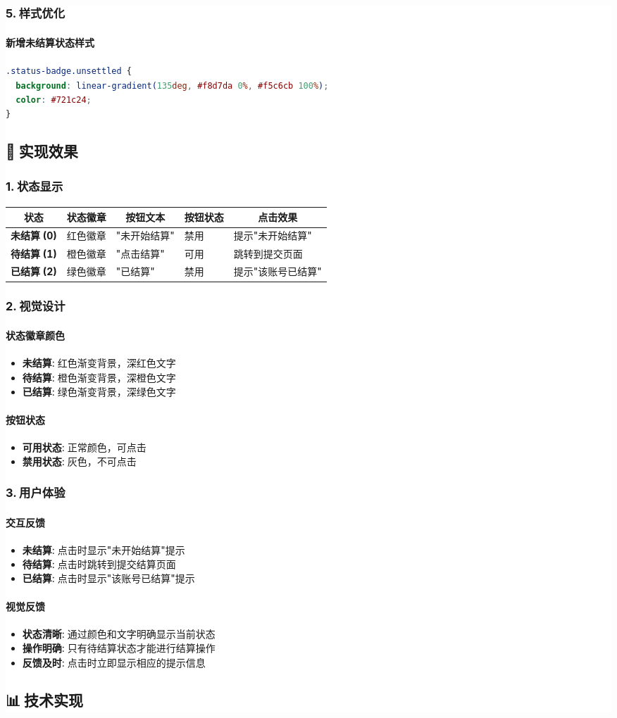 ### **5. 样式优化**

#### **新增未结算状态样式**

```css
.status-badge.unsettled {
  background: linear-gradient(135deg, #f8d7da 0%, #f5c6cb 100%);
  color: #721c24;
}
```

## 🎯 **实现效果**

### **1. 状态显示**

| 状态           | 状态徽章 | 按钮文本     | 按钮状态 | 点击效果           |
| -------------- | -------- | ------------ | -------- | ------------------ |
| **未结算 (0)** | 红色徽章 | "未开始结算" | 禁用     | 提示"未开始结算"   |
| **待结算 (1)** | 橙色徽章 | "点击结算"   | 可用     | 跳转到提交页面     |
| **已结算 (2)** | 绿色徽章 | "已结算"     | 禁用     | 提示"该账号已结算" |

### **2. 视觉设计**

#### **状态徽章颜色**

- **未结算**: 红色渐变背景，深红色文字
- **待结算**: 橙色渐变背景，深橙色文字
- **已结算**: 绿色渐变背景，深绿色文字

#### **按钮状态**

- **可用状态**: 正常颜色，可点击
- **禁用状态**: 灰色，不可点击

### **3. 用户体验**

#### **交互反馈**

- **未结算**: 点击时显示"未开始结算"提示
- **待结算**: 点击时跳转到提交结算页面
- **已结算**: 点击时显示"该账号已结算"提示

#### **视觉反馈**

- **状态清晰**: 通过颜色和文字明确显示当前状态
- **操作明确**: 只有待结算状态才能进行结算操作
- **反馈及时**: 点击时立即显示相应的提示信息

## 📊 **技术实现**
